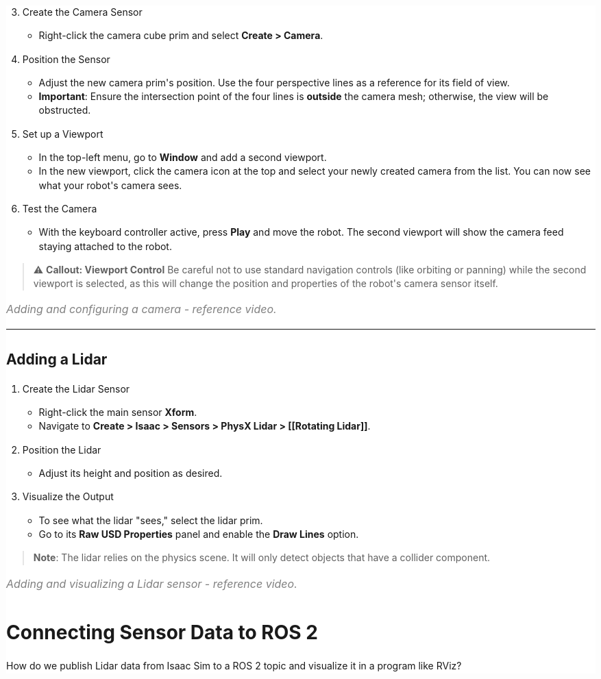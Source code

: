 3.  Create the Camera Sensor
    -   Right-click the camera cube prim and select **Create > Camera**.

4.  Position the Sensor
    -   Adjust the new camera prim's position. Use the four perspective lines as a reference for its field of view.
    -   **Important**: Ensure the intersection point of the four lines is **outside** the camera mesh; otherwise, the view will be obstructed.

5.  Set up a Viewport
    -   In the top-left menu, go to **Window** and add a second viewport.
    -   In the new viewport, click the camera icon at the top and select your newly created camera from the list. You can now see what your robot's camera sees.

6.  Test the Camera
    -   With the keyboard controller active, press **Play** and move the robot. The second viewport will show the camera feed staying attached to the robot.

> ⚠️ **Callout: Viewport Control**
> Be careful not to use standard navigation controls (like orbiting or panning) while the second viewport is selected, as this will change the position and properties of the robot's camera sensor itself.

<iframe width="720" height="480" src="https://drive.google.com/file/d/1TNYySPHHKz1952PBMrQxW_lzQWKo7Tob/preview" frameborder="0" allowfullscreen></iframe>
<p style="color: grey; font-size: 16px; font-style: italic;">Adding and configuring a camera - reference video.</p>

---

## Adding a Lidar

1.  Create the Lidar Sensor
    -   Right-click the main sensor **Xform**.
    -   Navigate to **Create > Isaac > Sensors > PhysX Lidar > [[Rotating Lidar]]**.

2.  Position the Lidar
    -   Adjust its height and position as desired.

3.  Visualize the Output
    -   To see what the lidar "sees," select the lidar prim.
    -   Go to its **Raw USD Properties** panel and enable the **Draw Lines** option.

> **Note**: The lidar relies on the physics scene. It will only detect objects that have a collider component.

<iframe width="720" height="480" src="https://drive.google.com/file/d/1zXCebmi9eOPFhqpmxSm0aM2qPOutQKpQ/preview" frameborder="0" allowfullscreen></iframe>
<p style="color: grey; font-size: 16px; font-style: italic;">Adding and visualizing a Lidar sensor - reference video.</p>

# Connecting Sensor Data to ROS 2

How do we publish Lidar data from Isaac Sim to a ROS 2 topic and visualize it in a program like RViz?
